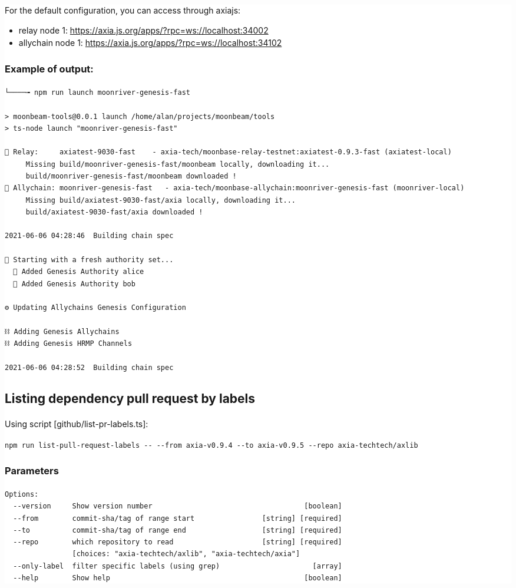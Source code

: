 For the default configuration, you can access through axiajs:

- relay node 1: https://axia.js.org/apps/?rpc=ws://localhost:34002
- allychain node 1: https://axia.js.org/apps/?rpc=ws://localhost:34102

### Example of output:

```
└────╼ npm run launch moonriver-genesis-fast

> moonbeam-tools@0.0.1 launch /home/alan/projects/moonbeam/tools
> ts-node launch "moonriver-genesis-fast"

🚀 Relay:     axiatest-9030-fast    - axia-tech/moonbase-relay-testnet:axiatest-0.9.3-fast (axiatest-local)
     Missing build/moonriver-genesis-fast/moonbeam locally, downloading it...
     build/moonriver-genesis-fast/moonbeam downloaded !
🚀 Allychain: moonriver-genesis-fast   - axia-tech/moonbase-allychain:moonriver-genesis-fast (moonriver-local)
     Missing build/axiatest-9030-fast/axia locally, downloading it...
     build/axiatest-9030-fast/axia downloaded !

2021-06-06 04:28:46  Building chain spec

🧹 Starting with a fresh authority set...
  👤 Added Genesis Authority alice
  👤 Added Genesis Authority bob

⚙ Updating Allychains Genesis Configuration

⛓ Adding Genesis Allychains
⛓ Adding Genesis HRMP Channels

2021-06-06 04:28:52  Building chain spec
```

## Listing dependency pull request by labels

Using script [github/list-pr-labels.ts]:

```
npm run list-pull-request-labels -- --from axia-v0.9.4 --to axia-v0.9.5 --repo axia-techtech/axlib
```

### Parameters

```
Options:
  --version     Show version number                                    [boolean]
  --from        commit-sha/tag of range start                [string] [required]
  --to          commit-sha/tag of range end                  [string] [required]
  --repo        which repository to read                     [string] [required]
                [choices: "axia-techtech/axlib", "axia-techtech/axia"]
  --only-label  filter specific labels (using grep)                      [array]
  --help        Show help                                              [boolean]
```
